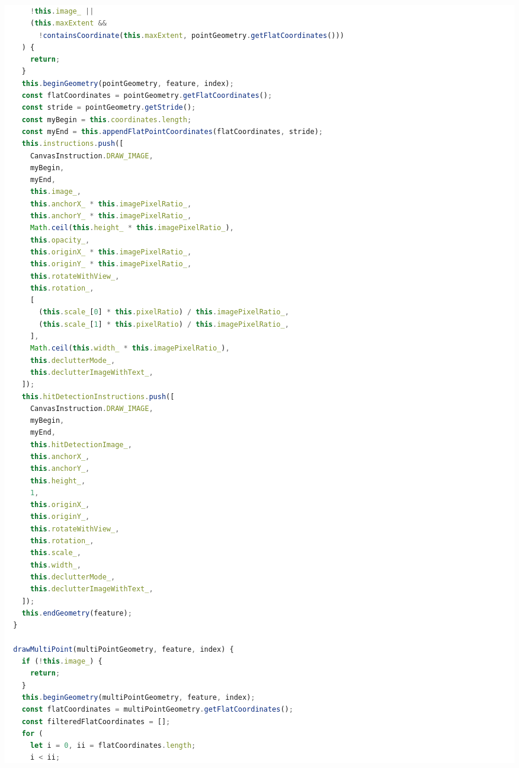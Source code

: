 ```js
      !this.image_ ||
      (this.maxExtent &&
        !containsCoordinate(this.maxExtent, pointGeometry.getFlatCoordinates()))
    ) {
      return;
    }
    this.beginGeometry(pointGeometry, feature, index);
    const flatCoordinates = pointGeometry.getFlatCoordinates();
    const stride = pointGeometry.getStride();
    const myBegin = this.coordinates.length;
    const myEnd = this.appendFlatPointCoordinates(flatCoordinates, stride);
    this.instructions.push([
      CanvasInstruction.DRAW_IMAGE,
      myBegin,
      myEnd,
      this.image_,
      this.anchorX_ * this.imagePixelRatio_,
      this.anchorY_ * this.imagePixelRatio_,
      Math.ceil(this.height_ * this.imagePixelRatio_),
      this.opacity_,
      this.originX_ * this.imagePixelRatio_,
      this.originY_ * this.imagePixelRatio_,
      this.rotateWithView_,
      this.rotation_,
      [
        (this.scale_[0] * this.pixelRatio) / this.imagePixelRatio_,
        (this.scale_[1] * this.pixelRatio) / this.imagePixelRatio_,
      ],
      Math.ceil(this.width_ * this.imagePixelRatio_),
      this.declutterMode_,
      this.declutterImageWithText_,
    ]);
    this.hitDetectionInstructions.push([
      CanvasInstruction.DRAW_IMAGE,
      myBegin,
      myEnd,
      this.hitDetectionImage_,
      this.anchorX_,
      this.anchorY_,
      this.height_,
      1,
      this.originX_,
      this.originY_,
      this.rotateWithView_,
      this.rotation_,
      this.scale_,
      this.width_,
      this.declutterMode_,
      this.declutterImageWithText_,
    ]);
    this.endGeometry(feature);
  }

  drawMultiPoint(multiPointGeometry, feature, index) {
    if (!this.image_) {
      return;
    }
    this.beginGeometry(multiPointGeometry, feature, index);
    const flatCoordinates = multiPointGeometry.getFlatCoordinates();
    const filteredFlatCoordinates = [];
    for (
      let i = 0, ii = flatCoordinates.length;
      i < ii;
```